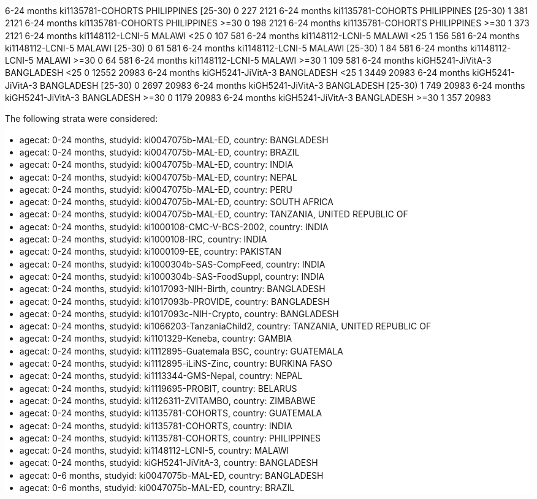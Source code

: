 6-24 months   ki1135781-COHORTS          PHILIPPINES                    [25-30)               0      227    2121
6-24 months   ki1135781-COHORTS          PHILIPPINES                    [25-30)               1      381    2121
6-24 months   ki1135781-COHORTS          PHILIPPINES                    >=30                  0      198    2121
6-24 months   ki1135781-COHORTS          PHILIPPINES                    >=30                  1      373    2121
6-24 months   ki1148112-LCNI-5           MALAWI                         <25                   0      107     581
6-24 months   ki1148112-LCNI-5           MALAWI                         <25                   1      156     581
6-24 months   ki1148112-LCNI-5           MALAWI                         [25-30)               0       61     581
6-24 months   ki1148112-LCNI-5           MALAWI                         [25-30)               1       84     581
6-24 months   ki1148112-LCNI-5           MALAWI                         >=30                  0       64     581
6-24 months   ki1148112-LCNI-5           MALAWI                         >=30                  1      109     581
6-24 months   kiGH5241-JiVitA-3          BANGLADESH                     <25                   0    12552   20983
6-24 months   kiGH5241-JiVitA-3          BANGLADESH                     <25                   1     3449   20983
6-24 months   kiGH5241-JiVitA-3          BANGLADESH                     [25-30)               0     2697   20983
6-24 months   kiGH5241-JiVitA-3          BANGLADESH                     [25-30)               1      749   20983
6-24 months   kiGH5241-JiVitA-3          BANGLADESH                     >=30                  0     1179   20983
6-24 months   kiGH5241-JiVitA-3          BANGLADESH                     >=30                  1      357   20983


The following strata were considered:

* agecat: 0-24 months, studyid: ki0047075b-MAL-ED, country: BANGLADESH
* agecat: 0-24 months, studyid: ki0047075b-MAL-ED, country: BRAZIL
* agecat: 0-24 months, studyid: ki0047075b-MAL-ED, country: INDIA
* agecat: 0-24 months, studyid: ki0047075b-MAL-ED, country: NEPAL
* agecat: 0-24 months, studyid: ki0047075b-MAL-ED, country: PERU
* agecat: 0-24 months, studyid: ki0047075b-MAL-ED, country: SOUTH AFRICA
* agecat: 0-24 months, studyid: ki0047075b-MAL-ED, country: TANZANIA, UNITED REPUBLIC OF
* agecat: 0-24 months, studyid: ki1000108-CMC-V-BCS-2002, country: INDIA
* agecat: 0-24 months, studyid: ki1000108-IRC, country: INDIA
* agecat: 0-24 months, studyid: ki1000109-EE, country: PAKISTAN
* agecat: 0-24 months, studyid: ki1000304b-SAS-CompFeed, country: INDIA
* agecat: 0-24 months, studyid: ki1000304b-SAS-FoodSuppl, country: INDIA
* agecat: 0-24 months, studyid: ki1017093-NIH-Birth, country: BANGLADESH
* agecat: 0-24 months, studyid: ki1017093b-PROVIDE, country: BANGLADESH
* agecat: 0-24 months, studyid: ki1017093c-NIH-Crypto, country: BANGLADESH
* agecat: 0-24 months, studyid: ki1066203-TanzaniaChild2, country: TANZANIA, UNITED REPUBLIC OF
* agecat: 0-24 months, studyid: ki1101329-Keneba, country: GAMBIA
* agecat: 0-24 months, studyid: ki1112895-Guatemala BSC, country: GUATEMALA
* agecat: 0-24 months, studyid: ki1112895-iLiNS-Zinc, country: BURKINA FASO
* agecat: 0-24 months, studyid: ki1113344-GMS-Nepal, country: NEPAL
* agecat: 0-24 months, studyid: ki1119695-PROBIT, country: BELARUS
* agecat: 0-24 months, studyid: ki1126311-ZVITAMBO, country: ZIMBABWE
* agecat: 0-24 months, studyid: ki1135781-COHORTS, country: GUATEMALA
* agecat: 0-24 months, studyid: ki1135781-COHORTS, country: INDIA
* agecat: 0-24 months, studyid: ki1135781-COHORTS, country: PHILIPPINES
* agecat: 0-24 months, studyid: ki1148112-LCNI-5, country: MALAWI
* agecat: 0-24 months, studyid: kiGH5241-JiVitA-3, country: BANGLADESH
* agecat: 0-6 months, studyid: ki0047075b-MAL-ED, country: BANGLADESH
* agecat: 0-6 months, studyid: ki0047075b-MAL-ED, country: BRAZIL